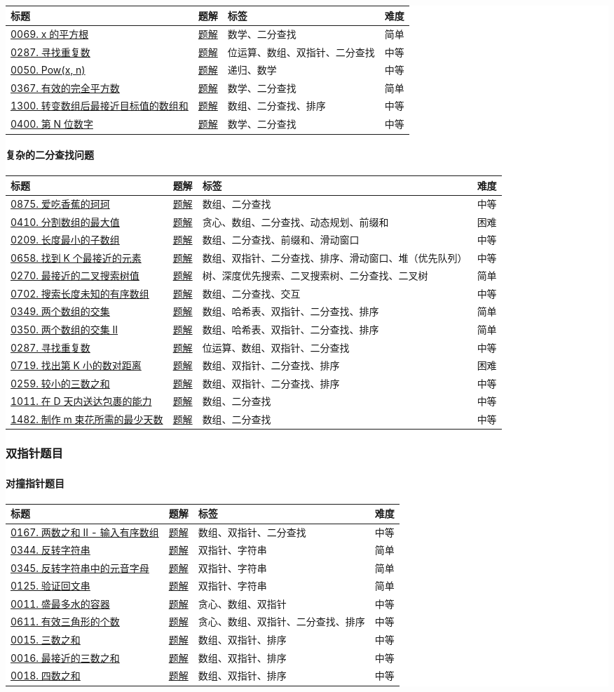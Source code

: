 | 标题 | 题解 | 标签 | 难度 |
| :--- | :--- | :--- | :--- |
| [0069. x 的平方根](https://leetcode.cn/problems/sqrtx/) | [题解](https://github.com/ITCharge/AlgoNote/tree/main/docs/solutions/0001-0099/sqrtx.md) | 数学、二分查找 | 简单 |
| [0287. 寻找重复数](https://leetcode.cn/problems/find-the-duplicate-number/) | [题解](https://github.com/ITCharge/AlgoNote/tree/main/docs/solutions/0200-0299/find-the-duplicate-number.md) | 位运算、数组、双指针、二分查找 | 中等 |
| [0050. Pow(x, n)](https://leetcode.cn/problems/powx-n/) | [题解](https://github.com/ITCharge/AlgoNote/tree/main/docs/solutions/0001-0099/powx-n.md) | 递归、数学 | 中等 |
| [0367. 有效的完全平方数](https://leetcode.cn/problems/valid-perfect-square/) | [题解](https://github.com/ITCharge/AlgoNote/tree/main/docs/solutions/0300-0399/valid-perfect-square.md) | 数学、二分查找 | 简单 |
| [1300. 转变数组后最接近目标值的数组和](https://leetcode.cn/problems/sum-of-mutated-array-closest-to-target/) | [题解](https://github.com/ITCharge/AlgoNote/tree/main/docs/solutions/1300-1399/sum-of-mutated-array-closest-to-target.md) | 数组、二分查找、排序 | 中等 |
| [0400. 第 N 位数字](https://leetcode.cn/problems/nth-digit/) | [题解](https://github.com/ITCharge/AlgoNote/tree/main/docs/solutions/0400-0499/nth-digit.md) | 数学、二分查找 | 中等 |


#### 复杂的二分查找问题

| 标题 | 题解 | 标签 | 难度 |
| :--- | :--- | :--- | :--- |
| [0875. 爱吃香蕉的珂珂](https://leetcode.cn/problems/koko-eating-bananas/) | [题解](https://github.com/ITCharge/AlgoNote/tree/main/docs/solutions/0800-0899/koko-eating-bananas.md) | 数组、二分查找 | 中等 |
| [0410. 分割数组的最大值](https://leetcode.cn/problems/split-array-largest-sum/) | [题解](https://github.com/ITCharge/AlgoNote/tree/main/docs/solutions/0400-0499/split-array-largest-sum.md) | 贪心、数组、二分查找、动态规划、前缀和 | 困难 |
| [0209. 长度最小的子数组](https://leetcode.cn/problems/minimum-size-subarray-sum/) | [题解](https://github.com/ITCharge/AlgoNote/tree/main/docs/solutions/0200-0299/minimum-size-subarray-sum.md) | 数组、二分查找、前缀和、滑动窗口 | 中等 |
| [0658. 找到 K 个最接近的元素](https://leetcode.cn/problems/find-k-closest-elements/) | [题解](https://github.com/ITCharge/AlgoNote/tree/main/docs/solutions/0600-0699/find-k-closest-elements.md) | 数组、双指针、二分查找、排序、滑动窗口、堆（优先队列） | 中等 |
| [0270. 最接近的二叉搜索树值](https://leetcode.cn/problems/closest-binary-search-tree-value/) | [题解](https://github.com/ITCharge/AlgoNote/tree/main/docs/solutions/0200-0299/closest-binary-search-tree-value.md) | 树、深度优先搜索、二叉搜索树、二分查找、二叉树 | 简单 |
| [0702. 搜索长度未知的有序数组](https://leetcode.cn/problems/search-in-a-sorted-array-of-unknown-size/) | [题解](https://github.com/ITCharge/AlgoNote/tree/main/docs/solutions/0700-0799/search-in-a-sorted-array-of-unknown-size.md) | 数组、二分查找、交互 | 中等 |
| [0349. 两个数组的交集](https://leetcode.cn/problems/intersection-of-two-arrays/) | [题解](https://github.com/ITCharge/AlgoNote/tree/main/docs/solutions/0300-0399/intersection-of-two-arrays.md) | 数组、哈希表、双指针、二分查找、排序 | 简单 |
| [0350. 两个数组的交集 II](https://leetcode.cn/problems/intersection-of-two-arrays-ii/) | [题解](https://github.com/ITCharge/AlgoNote/tree/main/docs/solutions/0300-0399/intersection-of-two-arrays-ii.md) | 数组、哈希表、双指针、二分查找、排序 | 简单 |
| [0287. 寻找重复数](https://leetcode.cn/problems/find-the-duplicate-number/) | [题解](https://github.com/ITCharge/AlgoNote/tree/main/docs/solutions/0200-0299/find-the-duplicate-number.md) | 位运算、数组、双指针、二分查找 | 中等 |
| [0719. 找出第 K 小的数对距离](https://leetcode.cn/problems/find-k-th-smallest-pair-distance/) | [题解](https://github.com/ITCharge/AlgoNote/tree/main/docs/solutions/0700-0799/find-k-th-smallest-pair-distance.md) | 数组、双指针、二分查找、排序 | 困难 |
| [0259. 较小的三数之和](https://leetcode.cn/problems/3sum-smaller/) | [题解](https://github.com/ITCharge/AlgoNote/tree/main/docs/solutions/0200-0299/3sum-smaller.md) | 数组、双指针、二分查找、排序 | 中等 |
| [1011. 在 D 天内送达包裹的能力](https://leetcode.cn/problems/capacity-to-ship-packages-within-d-days/) | [题解](https://github.com/ITCharge/AlgoNote/tree/main/docs/solutions/1000-1099/capacity-to-ship-packages-within-d-days.md) | 数组、二分查找 | 中等 |
| [1482. 制作 m 束花所需的最少天数](https://leetcode.cn/problems/minimum-number-of-days-to-make-m-bouquets/) | [题解](https://github.com/ITCharge/AlgoNote/tree/main/docs/solutions/1400-1499/minimum-number-of-days-to-make-m-bouquets.md) | 数组、二分查找 | 中等 |


### 双指针题目

#### 对撞指针题目

| 标题 | 题解 | 标签 | 难度 |
| :--- | :--- | :--- | :--- |
| [0167. 两数之和 II - 输入有序数组](https://leetcode.cn/problems/two-sum-ii-input-array-is-sorted/) | [题解](https://github.com/ITCharge/AlgoNote/tree/main/docs/solutions/0100-0199/two-sum-ii-input-array-is-sorted.md) | 数组、双指针、二分查找 | 中等 |
| [0344. 反转字符串](https://leetcode.cn/problems/reverse-string/) | [题解](https://github.com/ITCharge/AlgoNote/tree/main/docs/solutions/0300-0399/reverse-string.md) | 双指针、字符串 | 简单 |
| [0345. 反转字符串中的元音字母](https://leetcode.cn/problems/reverse-vowels-of-a-string/) | [题解](https://github.com/ITCharge/AlgoNote/tree/main/docs/solutions/0300-0399/reverse-vowels-of-a-string.md) | 双指针、字符串 | 简单 |
| [0125. 验证回文串](https://leetcode.cn/problems/valid-palindrome/) | [题解](https://github.com/ITCharge/AlgoNote/tree/main/docs/solutions/0100-0199/valid-palindrome.md) | 双指针、字符串 | 简单 |
| [0011. 盛最多水的容器](https://leetcode.cn/problems/container-with-most-water/) | [题解](https://github.com/ITCharge/AlgoNote/tree/main/docs/solutions/0001-0099/container-with-most-water.md) | 贪心、数组、双指针 | 中等 |
| [0611. 有效三角形的个数](https://leetcode.cn/problems/valid-triangle-number/) | [题解](https://github.com/ITCharge/AlgoNote/tree/main/docs/solutions/0600-0699/valid-triangle-number.md) | 贪心、数组、双指针、二分查找、排序 | 中等 |
| [0015. 三数之和](https://leetcode.cn/problems/3sum/) | [题解](https://github.com/ITCharge/AlgoNote/tree/main/docs/solutions/0001-0099/3sum.md) | 数组、双指针、排序 | 中等 |
| [0016. 最接近的三数之和](https://leetcode.cn/problems/3sum-closest/) | [题解](https://github.com/ITCharge/AlgoNote/tree/main/docs/solutions/0001-0099/3sum-closest.md) | 数组、双指针、排序 | 中等 |
| [0018. 四数之和](https://leetcode.cn/problems/4sum/) | [题解](https://github.com/ITCharge/AlgoNote/tree/main/docs/solutions/0001-0099/4sum.md) | 数组、双指针、排序 | 中等 |